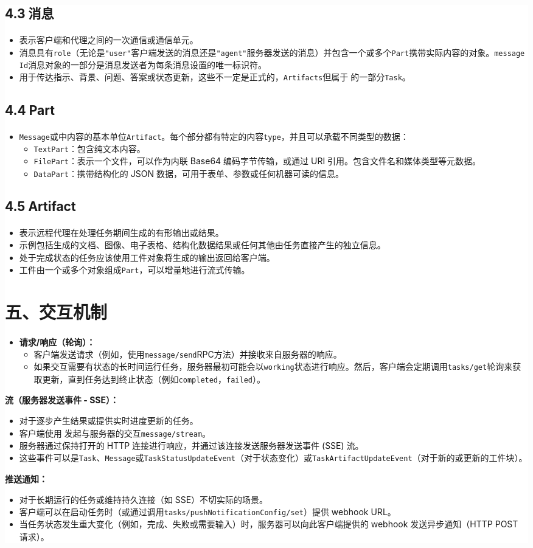 ## 4.3 消息

- 表示客户端和代理之间的一次通信或通信单元。
- 消息具有`role`（无论是`"user"`客户端发送的消息还是`"agent"`服务器发送的消息）并包含一个或多个`Part`携带实际内容的对象。`messageId`消息对象的一部分是消息发送者为每条消息设置的唯一标识符。
- 用于传达指示、背景、问题、答案或状态更新，这些不一定是正式的，`Artifacts`但属于 的一部分`Task`。

## 4.4 **Part**

- `Message`或中内容的基本单位`Artifact`。每个部分都有特定的内容`type`，并且可以承载不同类型的数据：
  - `TextPart`：包含纯文本内容。
  - `FilePart`：表示一个文件，可以作为内联 Base64 编码字节传输，或通过 URI 引用。包含文件名和媒体类型等元数据。
  - `DataPart`：携带结构化的 JSON 数据，可用于表单、参数或任何机器可读的信息。

## 4.5 **Artifact**

- 表示远程代理在处理任务期间生成的有形输出或结果。
- 示例包括生成的文档、图像、电子表格、结构化数据结果或任何其他由任务直接产生的独立信息。
- 处于完成状态的任务应该使用工件对象将生成的输出返回给客户端。
- 工件由一个或多个对象组成`Part`，可以增量地进行流式传输。

# 五、交互机制 

- **请求/响应（轮询）：**
  - 客户端发送请求（例如，使用`message/send`RPC方法）并接收来自服务器的响应。
  - 如果交互需要有状态的长时间运行任务，服务器最初可能会以`working`状态进行响应。然后，客户端会定期调用`tasks/get`轮询来获取更新，直到任务达到终止状态（例如`completed`，`failed`）。

**流（服务器发送事件 - SSE）：**

- 对于逐步产生结果或提供实时进度更新的任务。
- 客户端使用 发起与服务器的交互`message/stream`。
- 服务器通过保持打开的 HTTP 连接进行响应，并通过该连接发送服务器发送事件 (SSE) 流。
- 这些事件可以是`Task`、`Message`或`TaskStatusUpdateEvent`（对于状态变化）或`TaskArtifactUpdateEvent`（对于新的或更新的工件块）。

**推送通知：**

- 对于长期运行的任务或维持持久连接（如 SSE）不切实际的场景。
- 客户端可以在启动任务时（或通过调用`tasks/pushNotificationConfig/set`）提供 webhook URL。
- 当任务状态发生重大变化（例如，完成、失败或需要输入）时，服务器可以向此客户端提供的 webhook 发送异步通知（HTTP POST 请求）。